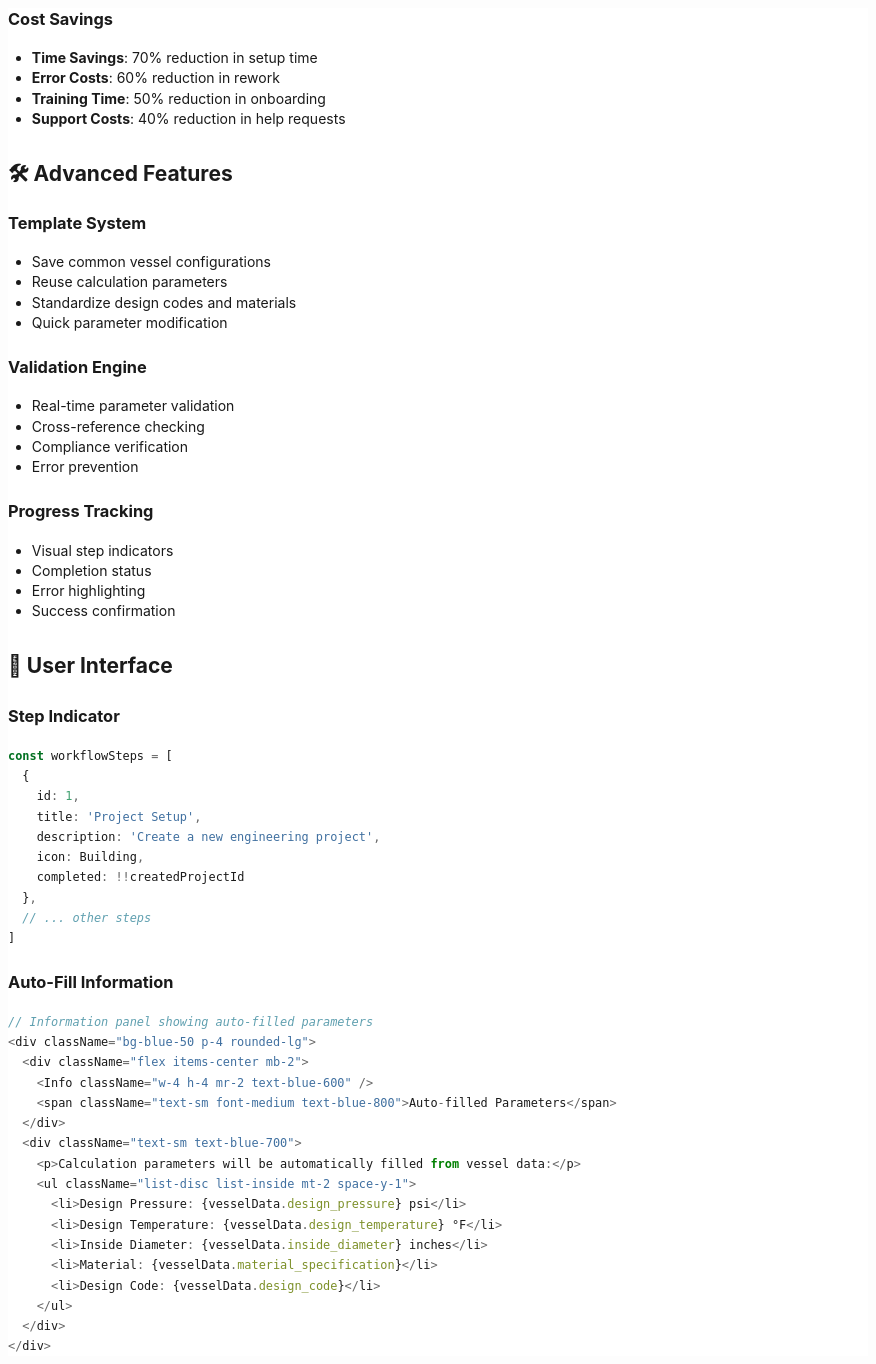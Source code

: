 ### Cost Savings
- **Time Savings**: 70% reduction in setup time
- **Error Costs**: 60% reduction in rework
- **Training Time**: 50% reduction in onboarding
- **Support Costs**: 40% reduction in help requests

## 🛠️ Advanced Features

### Template System
- Save common vessel configurations
- Reuse calculation parameters
- Standardize design codes and materials
- Quick parameter modification

### Validation Engine
- Real-time parameter validation
- Cross-reference checking
- Compliance verification
- Error prevention

### Progress Tracking
- Visual step indicators
- Completion status
- Error highlighting
- Success confirmation

## 🎨 User Interface

### Step Indicator
```typescript
const workflowSteps = [
  {
    id: 1,
    title: 'Project Setup',
    description: 'Create a new engineering project',
    icon: Building,
    completed: !!createdProjectId
  },
  // ... other steps
]
```

### Auto-Fill Information
```typescript
// Information panel showing auto-filled parameters
<div className="bg-blue-50 p-4 rounded-lg">
  <div className="flex items-center mb-2">
    <Info className="w-4 h-4 mr-2 text-blue-600" />
    <span className="text-sm font-medium text-blue-800">Auto-filled Parameters</span>
  </div>
  <div className="text-sm text-blue-700">
    <p>Calculation parameters will be automatically filled from vessel data:</p>
    <ul className="list-disc list-inside mt-2 space-y-1">
      <li>Design Pressure: {vesselData.design_pressure} psi</li>
      <li>Design Temperature: {vesselData.design_temperature} °F</li>
      <li>Inside Diameter: {vesselData.inside_diameter} inches</li>
      <li>Material: {vesselData.material_specification}</li>
      <li>Design Code: {vesselData.design_code}</li>
    </ul>
  </div>
</div>
```